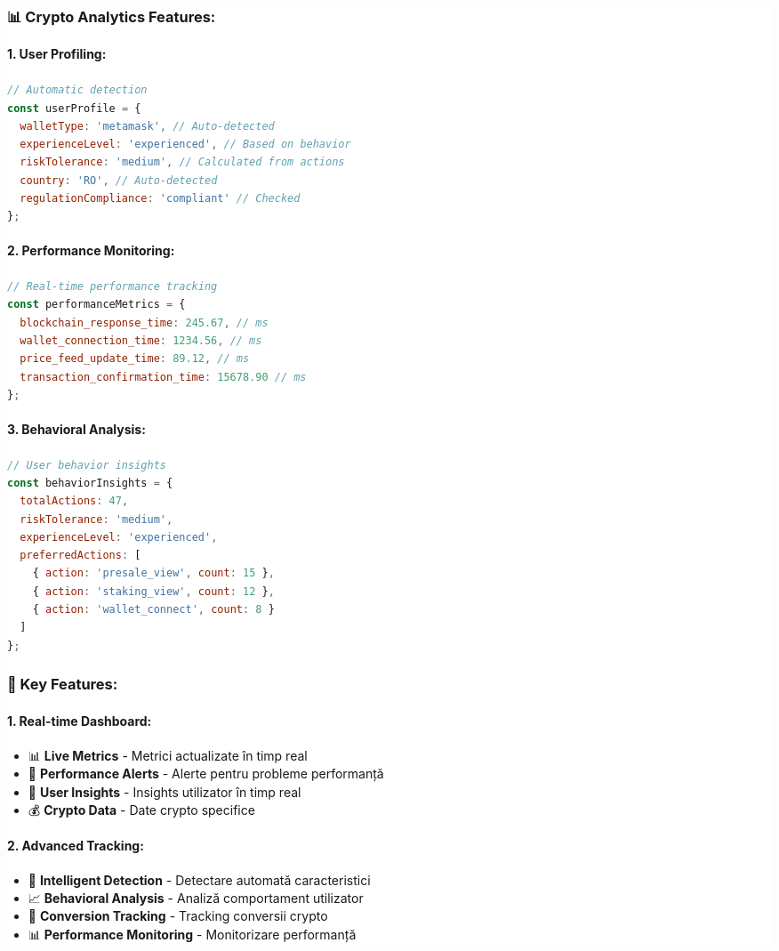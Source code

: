 ### **📊 Crypto Analytics Features:**

#### **1. User Profiling:**
```javascript
// Automatic detection
const userProfile = {
  walletType: 'metamask', // Auto-detected
  experienceLevel: 'experienced', // Based on behavior
  riskTolerance: 'medium', // Calculated from actions
  country: 'RO', // Auto-detected
  regulationCompliance: 'compliant' // Checked
};
```

#### **2. Performance Monitoring:**
```javascript
// Real-time performance tracking
const performanceMetrics = {
  blockchain_response_time: 245.67, // ms
  wallet_connection_time: 1234.56, // ms
  price_feed_update_time: 89.12, // ms
  transaction_confirmation_time: 15678.90 // ms
};
```

#### **3. Behavioral Analysis:**
```javascript
// User behavior insights
const behaviorInsights = {
  totalActions: 47,
  riskTolerance: 'medium',
  experienceLevel: 'experienced',
  preferredActions: [
    { action: 'presale_view', count: 15 },
    { action: 'staking_view', count: 12 },
    { action: 'wallet_connect', count: 8 }
  ]
};
```

### **🎯 Key Features:**

#### **1. Real-time Dashboard:**
- 📊 **Live Metrics** - Metrici actualizate în timp real
- 🚨 **Performance Alerts** - Alerte pentru probleme performanță
- 👤 **User Insights** - Insights utilizator în timp real
- 💰 **Crypto Data** - Date crypto specifice

#### **2. Advanced Tracking:**
- 🧠 **Intelligent Detection** - Detectare automată caracteristici
- 📈 **Behavioral Analysis** - Analiză comportament utilizator
- 🎯 **Conversion Tracking** - Tracking conversii crypto
- 📊 **Performance Monitoring** - Monitorizare performanță
